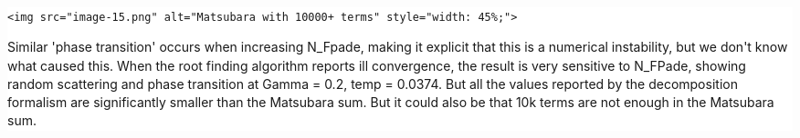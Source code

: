     <img src="image-15.png" alt="Matsubara with 10000+ terms" style="width: 45%;">
</div>

Similar 'phase transition' occurs when increasing N_Fpade, making it explicit that this is a numerical instability, but we don't know what caused this. When the root finding algorithm reports ill convergence, the result is very sensitive to N_FPade, showing random scattering and phase transition at Gamma = 0.2, temp = 0.0374. But all the values reported by the decomposition formalism are significantly smaller than the Matsubara sum. But it could also be that 10k terms are not enough in the Matsubara sum. 
